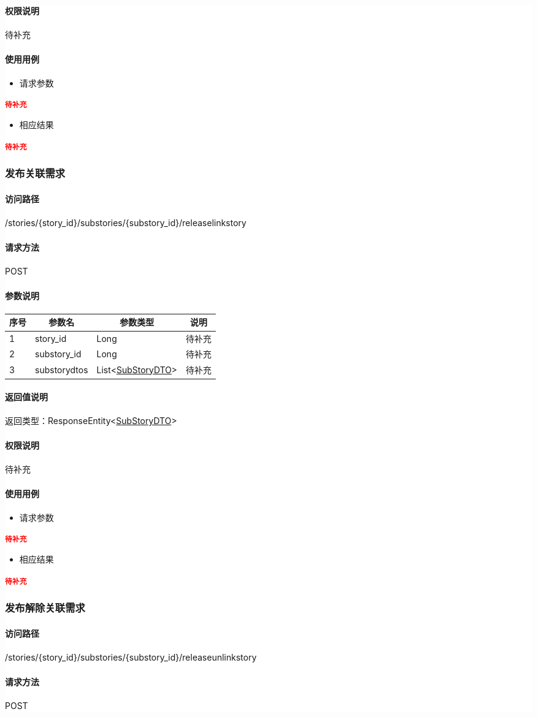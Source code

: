 #### 权限说明
待补充

#### 使用用例
- 请求参数
```json
待补充
```
- 相应结果
```json
待补充
```

### 发布关联需求
#### 访问路径
/stories/{story_id}/substories/{substory_id}/releaselinkstory

#### 请求方法
POST

#### 参数说明
| 序号 | 参数名 | 参数类型 | 说明 |
| -- | -- | -- | -- |
| 1 | story_id | Long | 待补充 |
| 2 | substory_id | Long | 待补充 |
| 3 | substorydtos | List<[SubStoryDTO](#SubStoryDTO)> | 待补充 |

#### 返回值说明
返回类型：ResponseEntity<[SubStoryDTO](#SubStoryDTO)>

#### 权限说明
待补充

#### 使用用例
- 请求参数
```json
待补充
```
- 相应结果
```json
待补充
```

### 发布解除关联需求
#### 访问路径
/stories/{story_id}/substories/{substory_id}/releaseunlinkstory

#### 请求方法
POST
